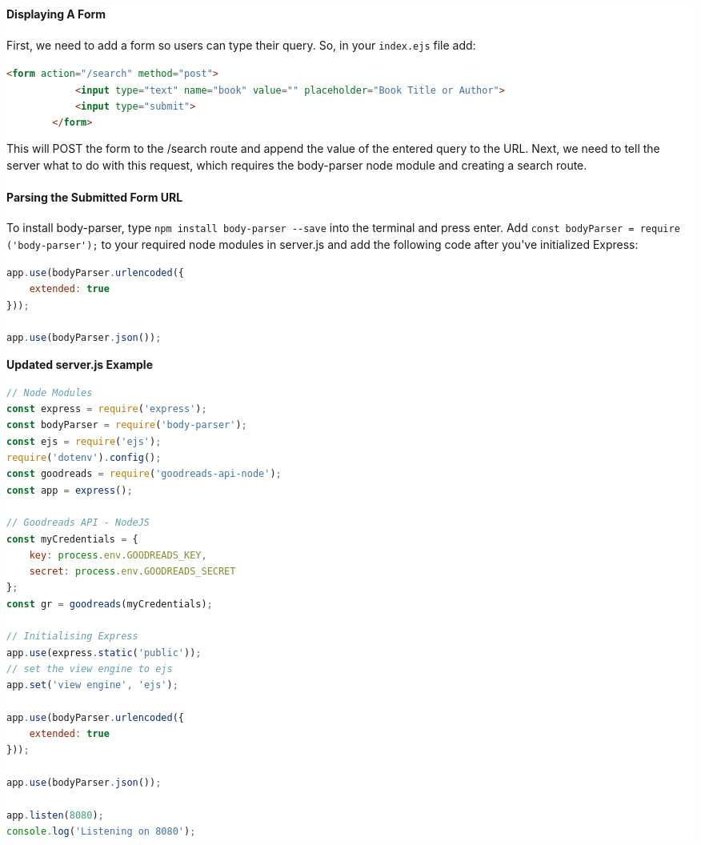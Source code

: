 #### Displaying A Form

First, we need to add a form so users can type their query. So, in your `index.ejs` file add:

```html
<form action="/search" method="post">
            <input type="text" name="book" value="" placeholder="Book Title or Author">
            <input type="submit">
        </form>
```

This will POST the form to the /search route and append the value of the entered query to the URL. Next, we need to tell the server what to do with this request, which requires the body-parser node module and creating a search route.

#### Parsing the Submitted Form URL

To install body-parser, type `npm install body-parser --save` into the terminal and press enter. Add `const bodyParser = require('body-parser');` to your required node modules in server.js and add the following code after you've initialized Express:

```js
app.use(bodyParser.urlencoded({
    extended: true
}));

app.use(bodyParser.json());
```

**Updated server.js Example**

```js
// Node Modules
const express = require('express');
const bodyParser = require('body-parser');
const ejs = require('ejs');
require('dotenv').config();
const goodreads = require('goodreads-api-node');
const app = express();

// Goodreads API - NodeJS
const myCredentials = {
    key: process.env.GOODREADS_KEY,
    secret: process.env.GOODREADS_SECRET
};
const gr = goodreads(myCredentials);

// Initialising Express
app.use(express.static('public'));
// set the view engine to ejs
app.set('view engine', 'ejs');

app.use(bodyParser.urlencoded({
    extended: true
}));

app.use(bodyParser.json());

app.listen(8080);
console.log('Listening on 8080');
```
